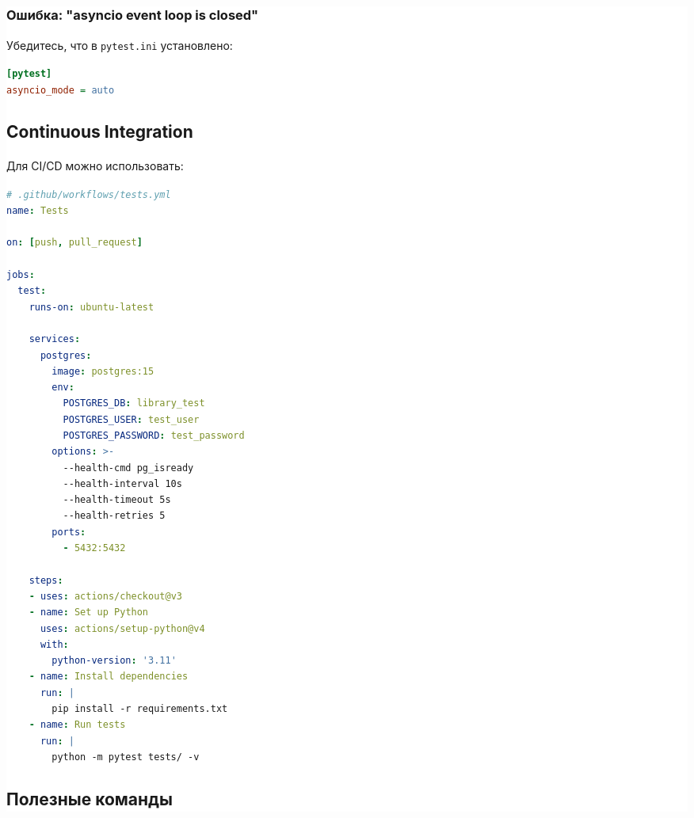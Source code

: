 ### Ошибка: "asyncio event loop is closed"

Убедитесь, что в `pytest.ini` установлено:
```ini
[pytest]
asyncio_mode = auto
```

## Continuous Integration

Для CI/CD можно использовать:

```yaml
# .github/workflows/tests.yml
name: Tests

on: [push, pull_request]

jobs:
  test:
    runs-on: ubuntu-latest
    
    services:
      postgres:
        image: postgres:15
        env:
          POSTGRES_DB: library_test
          POSTGRES_USER: test_user
          POSTGRES_PASSWORD: test_password
        options: >-
          --health-cmd pg_isready
          --health-interval 10s
          --health-timeout 5s
          --health-retries 5
        ports:
          - 5432:5432
    
    steps:
    - uses: actions/checkout@v3
    - name: Set up Python
      uses: actions/setup-python@v4
      with:
        python-version: '3.11'
    - name: Install dependencies
      run: |
        pip install -r requirements.txt
    - name: Run tests
      run: |
        python -m pytest tests/ -v
```

## Полезные команды
